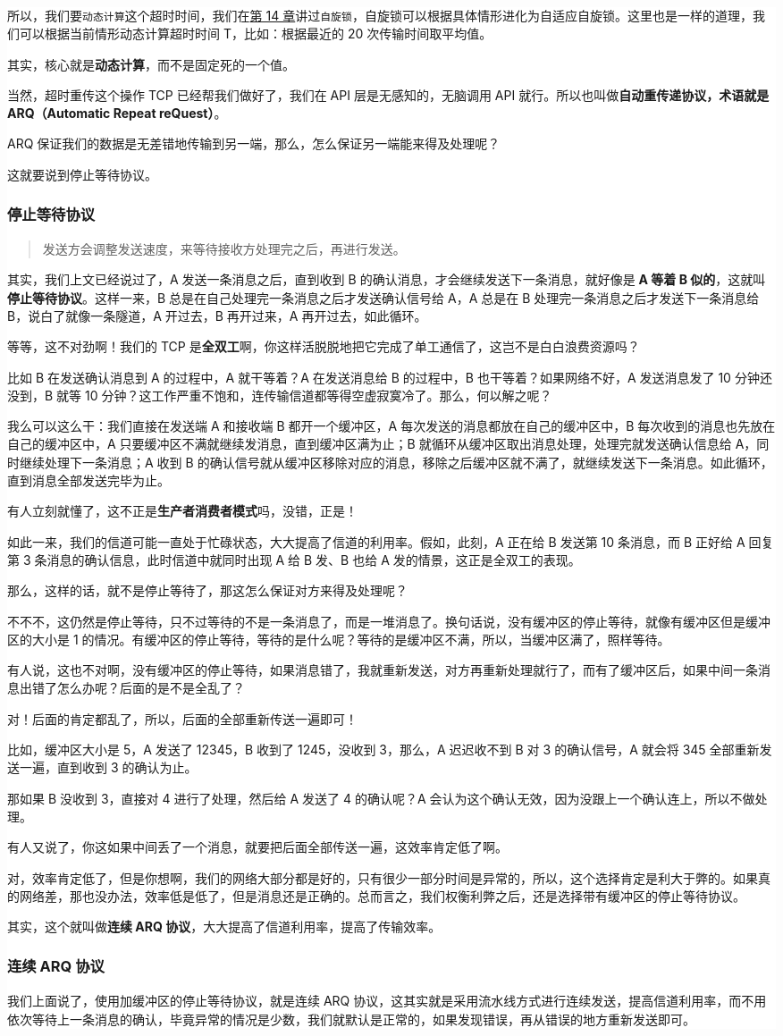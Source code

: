 所以，我们要`动态计算`这个超时时间，我们在[第 14 章](https://juejin.cn/book/7196580339181944872/section/7196591134489968692)讲过`自旋锁`，自旋锁可以根据具体情形进化为自适应自旋锁。这里也是一样的道理，我们可以根据当前情形动态计算超时时间 T，比如：根据最近的 20 次传输时间取平均值。

其实，核心就是**动态计算**，而不是固定死的一个值。


当然，超时重传这个操作 TCP 已经帮我们做好了，我们在 API 层是无感知的，无脑调用 API 就行。所以也叫做**自动重传递协议，术语就是 ARQ（Automatic Repeat reQuest）**。

ARQ 保证我们的数据是无差错地传输到另一端，那么，怎么保证另一端能来得及处理呢？

这就要说到停止等待协议。



### 停止等待协议

> 发送方会调整发送速度，来等待接收方处理完之后，再进行发送。

其实，我们上文已经说过了，A 发送一条消息之后，直到收到 B 的确认消息，才会继续发送下一条消息，就好像是 **A 等着 B 似的**，这就叫**停止等待协议**。这样一来，B 总是在自己处理完一条消息之后才发送确认信号给 A，A 总是在 B 处理完一条消息之后才发送下一条消息给 B，说白了就像一条隧道，A 开过去，B 再开过来，A 再开过去，如此循环。

等等，这不对劲啊！我们的 TCP 是**全双工**啊，你这样活脱脱地把它完成了单工通信了，这岂不是白白浪费资源吗？

比如 B 在发送确认消息到 A 的过程中，A 就干等着？A 在发送消息给 B 的过程中，B 也干等着？如果网络不好，A 发送消息发了 10 分钟还没到，B 就等 10 分钟？这工作严重不饱和，连传输信道都等得空虚寂寞冷了。那么，何以解之呢？

我么可以这么干：我们直接在发送端 A 和接收端 B 都开一个缓冲区，A 每次发送的消息都放在自己的缓冲区中，B 每次收到的消息也先放在自己的缓冲区中，A 只要缓冲区不满就继续发消息，直到缓冲区满为止；B 就循环从缓冲区取出消息处理，处理完就发送确认信息给 A，同时继续处理下一条消息；A 收到 B 的确认信号就从缓冲区移除对应的消息，移除之后缓冲区就不满了，就继续发送下一条消息。如此循环，直到消息全部发送完毕为止。


有人立刻就懂了，这不正是**生产者消费者模式**吗，没错，正是！

如此一来，我们的信道可能一直处于忙碌状态，大大提高了信道的利用率。假如，此刻，A 正在给 B 发送第 10 条消息，而 B 正好给 A 回复第 3 条消息的确认信息，此时信道中就同时出现 A 给 B 发、B 也给 A 发的情景，这正是全双工的表现。

那么，这样的话，就不是停止等待了，那这怎么保证对方来得及处理呢？

不不不，这仍然是停止等待，只不过等待的不是一条消息了，而是一堆消息了。换句话说，没有缓冲区的停止等待，就像有缓冲区但是缓冲区的大小是 1 的情况。有缓冲区的停止等待，等待的是什么呢？等待的是缓冲区不满，所以，当缓冲区满了，照样等待。

有人说，这也不对啊，没有缓冲区的停止等待，如果消息错了，我就重新发送，对方再重新处理就行了，而有了缓冲区后，如果中间一条消息出错了怎么办呢？后面的是不是全乱了？

对！后面的肯定都乱了，所以，后面的全部重新传送一遍即可！

比如，缓冲区大小是 5，A 发送了 12345，B 收到了 1245，没收到 3，那么，A 迟迟收不到 B 对 3 的确认信号，A 就会将 345 全部重新发送一遍，直到收到 3 的确认为止。

那如果 B 没收到 3，直接对 4 进行了处理，然后给 A 发送了 4 的确认呢？A 会认为这个确认无效，因为没跟上一个确认连上，所以不做处理。

有人又说了，你这如果中间丢了一个消息，就要把后面全部传送一遍，这效率肯定低了啊。

对，效率肯定低了，但是你想啊，我们的网络大部分都是好的，只有很少一部分时间是异常的，所以，这个选择肯定是利大于弊的。如果真的网络差，那也没办法，效率低是低了，但是消息还是正确的。总而言之，我们权衡利弊之后，还是选择带有缓冲区的停止等待协议。

其实，这个就叫做**连续 ARQ 协议**，大大提高了信道利用率，提高了传输效率。


### 连续 ARQ 协议

我们上面说了，使用加缓冲区的停止等待协议，就是连续 ARQ 协议，这其实就是采用流水线方式进行连续发送，提高信道利用率，而不用依次等待上一条消息的确认，毕竟异常的情况是少数，我们就默认是正常的，如果发现错误，再从错误的地方重新发送即可。
